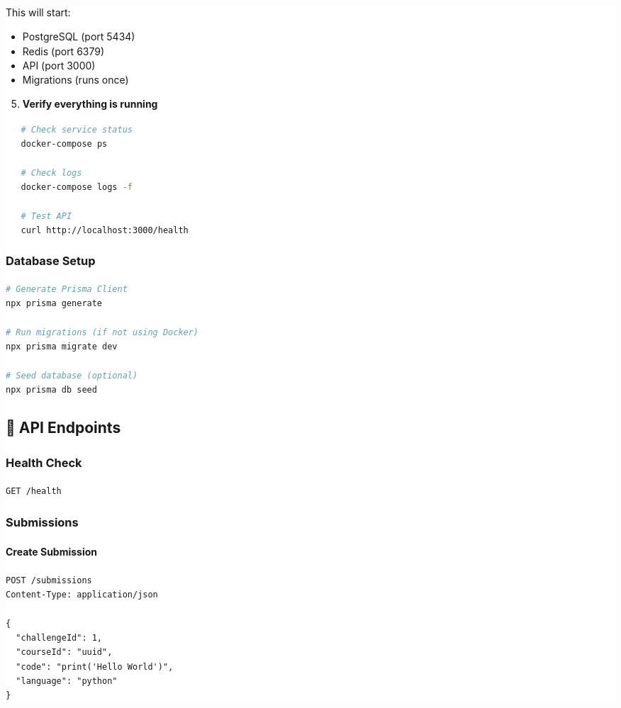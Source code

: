    This will start:
   - PostgreSQL (port 5434)
   - Redis (port 6379)
   - API (port 3000)
   - Migrations (runs once)

5. **Verify everything is running**
```bash
   # Check service status
   docker-compose ps

   # Check logs
   docker-compose logs -f

   # Test API
   curl http://localhost:3000/health
```

### Database Setup
```bash
# Generate Prisma Client
npx prisma generate

# Run migrations (if not using Docker)
npx prisma migrate dev

# Seed database (optional)
npx prisma db seed
```

## 📡 API Endpoints

### Health Check
```http
GET /health
```

### Submissions

#### Create Submission
```http
POST /submissions
Content-Type: application/json

{
  "challengeId": 1,
  "courseId": "uuid",
  "code": "print('Hello World')",
  "language": "python"
}
```

